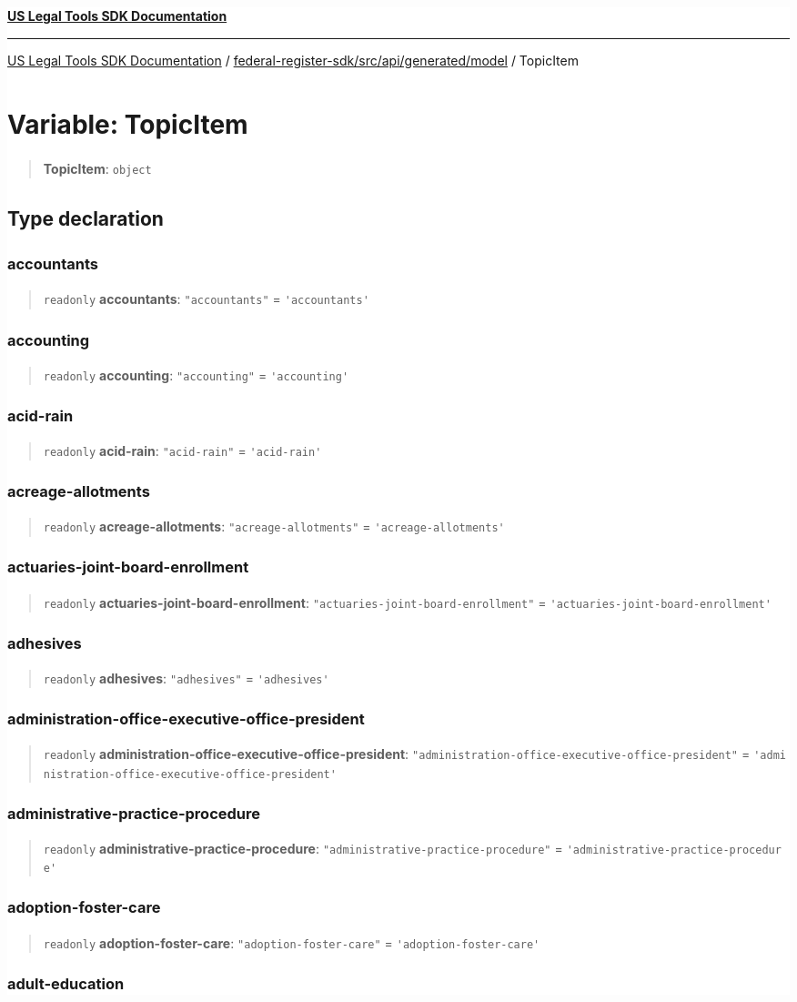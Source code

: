 [**US Legal Tools SDK Documentation**](../../../../../../README.md)

***

[US Legal Tools SDK Documentation](../../../../../../README.md) / [federal-register-sdk/src/api/generated/model](../README.md) / TopicItem

# Variable: TopicItem

> **TopicItem**: `object`

## Type declaration

### accountants

> `readonly` **accountants**: `"accountants"` = `'accountants'`

### accounting

> `readonly` **accounting**: `"accounting"` = `'accounting'`

### acid-rain

> `readonly` **acid-rain**: `"acid-rain"` = `'acid-rain'`

### acreage-allotments

> `readonly` **acreage-allotments**: `"acreage-allotments"` = `'acreage-allotments'`

### actuaries-joint-board-enrollment

> `readonly` **actuaries-joint-board-enrollment**: `"actuaries-joint-board-enrollment"` = `'actuaries-joint-board-enrollment'`

### adhesives

> `readonly` **adhesives**: `"adhesives"` = `'adhesives'`

### administration-office-executive-office-president

> `readonly` **administration-office-executive-office-president**: `"administration-office-executive-office-president"` = `'administration-office-executive-office-president'`

### administrative-practice-procedure

> `readonly` **administrative-practice-procedure**: `"administrative-practice-procedure"` = `'administrative-practice-procedure'`

### adoption-foster-care

> `readonly` **adoption-foster-care**: `"adoption-foster-care"` = `'adoption-foster-care'`

### adult-education
